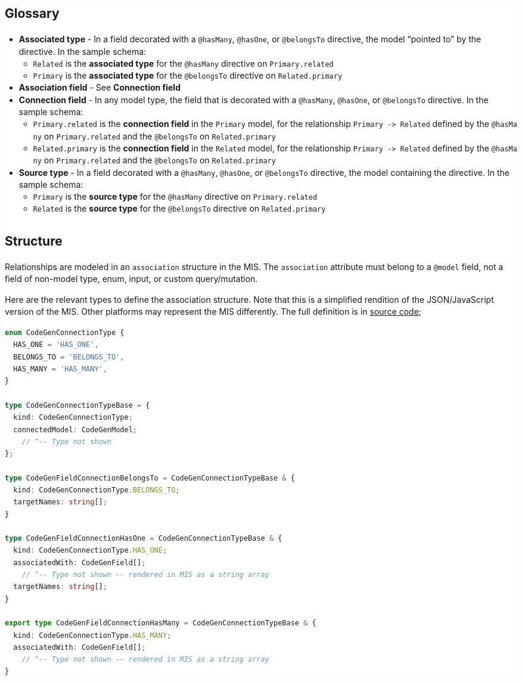 ```json
```

## Glossary

* **Associated type** - In a field decorated with a `@hasMany`, `@hasOne`, or `@belongsTo` directive, the model “pointed to” by the directive. In the sample schema:
    * `Related` is the **associated type** for the `@hasMany` directive on `Primary.related`
    * `Primary` is the **associated type** for the `@belongsTo` directive on `Related.primary` 
* **Association field** - See **Connection field**
* **Connection field** - In any model type, the field that is decorated with a `@hasMany`, `@hasOne`, or `@belongsTo` directive. In the sample schema:
    * `Primary.related` is the **connection field** in the `Primary` model, for the relationship `Primary -> Related` defined by the `@hasMany` on `Primary.related` and the `@belongsTo` on `Related.primary`
    * `Related.primary` is the **connection field** in the `Related` model, for the relationship `Primary -> Related` defined by the `@hasMany` on `Primary.related` and the `@belongsTo` on `Related.primary`
* **Source type** - In a field decorated with a `@hasMany`, `@hasOne`, or `@belongsTo` directive, the model containing the directive. In the sample schema:
    * `Primary` is the **source type** for the `@hasMany` directive on `Primary.related` 
    * `Related` is the **source type** for the `@belongsTo` directive on `Related.primary`

## Structure

Relationships are modeled in an `association` structure in the MIS. The `association` attribute must belong to a `@model` field, not a field of non-model type, enum, input, or custom query/mutation.

Here are the relevant types to define the association structure. Note that this is a simplified rendition of the JSON/JavaScript version of the MIS. Other platforms may represent the MIS differently. The full definition is in [source code](./appsync-modelgen-plugin/src/utils/process-connections.ts);

```ts
enum CodeGenConnectionType {
  HAS_ONE = 'HAS_ONE',
  BELONGS_TO = 'BELONGS_TO',
  HAS_MANY = 'HAS_MANY',
}

type CodeGenConnectionTypeBase = {
  kind: CodeGenConnectionType;
  connectedModel: CodeGenModel;
    // ^-- Type not shown
};

type CodeGenFieldConnectionBelongsTo = CodeGenConnectionTypeBase & {
  kind: CodeGenConnectionType.BELONGS_TO;
  targetNames: string[];
}

type CodeGenFieldConnectionHasOne = CodeGenConnectionTypeBase & {
  kind: CodeGenConnectionType.HAS_ONE;
  associatedWith: CodeGenField[];
    // ^-- Type not shown -- rendered in MIS as a string array
  targetNames: string[];
}

export type CodeGenFieldConnectionHasMany = CodeGenConnectionTypeBase & {
  kind: CodeGenConnectionType.HAS_MANY;
  associatedWith: CodeGenField[];
    // ^-- Type not shown -- rendered in MIS as a string array
}
```
